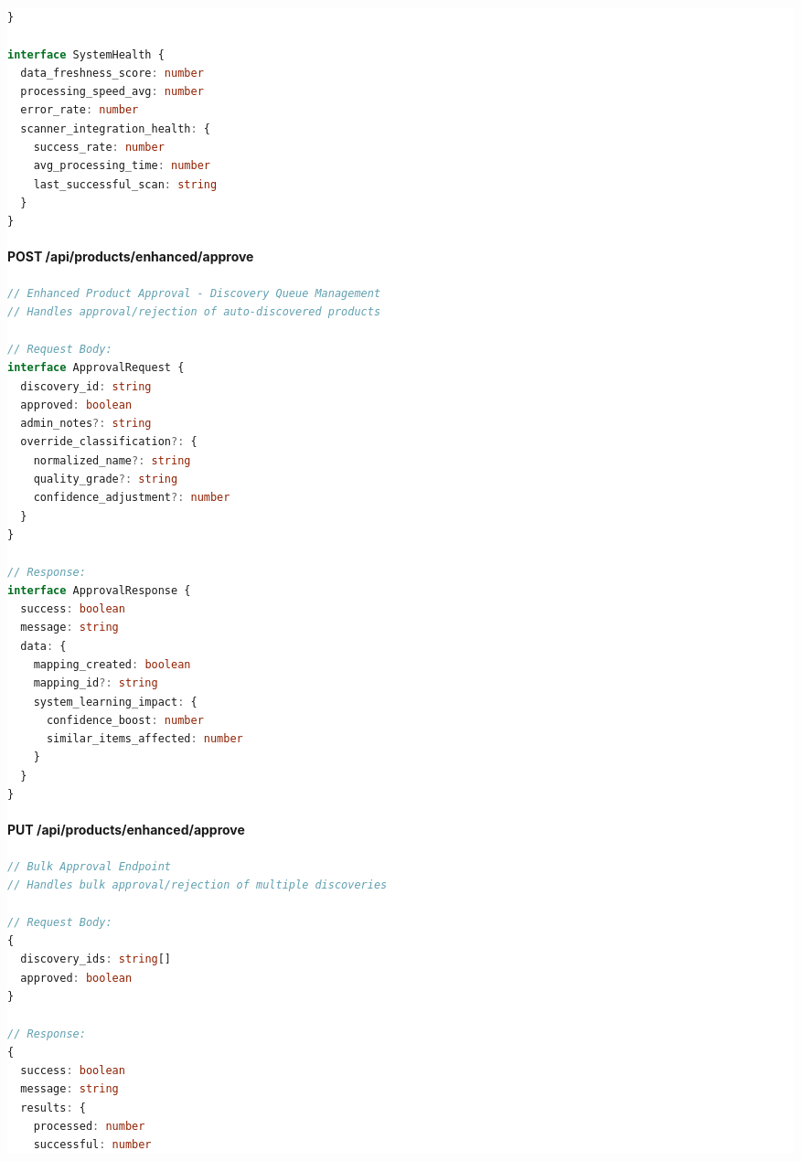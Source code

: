 ```typescript
}

interface SystemHealth {
  data_freshness_score: number
  processing_speed_avg: number
  error_rate: number
  scanner_integration_health: {
    success_rate: number
    avg_processing_time: number
    last_successful_scan: string
  }
}
```

#### **POST /api/products/enhanced/approve**
```typescript
// Enhanced Product Approval - Discovery Queue Management
// Handles approval/rejection of auto-discovered products

// Request Body:
interface ApprovalRequest {
  discovery_id: string
  approved: boolean
  admin_notes?: string
  override_classification?: {
    normalized_name?: string
    quality_grade?: string
    confidence_adjustment?: number
  }
}

// Response:
interface ApprovalResponse {
  success: boolean
  message: string
  data: {
    mapping_created: boolean
    mapping_id?: string
    system_learning_impact: {
      confidence_boost: number
      similar_items_affected: number
    }
  }
}
```

#### **PUT /api/products/enhanced/approve**
```typescript
// Bulk Approval Endpoint
// Handles bulk approval/rejection of multiple discoveries

// Request Body:
{
  discovery_ids: string[]
  approved: boolean
}

// Response:
{
  success: boolean
  message: string
  results: {
    processed: number
    successful: number
```